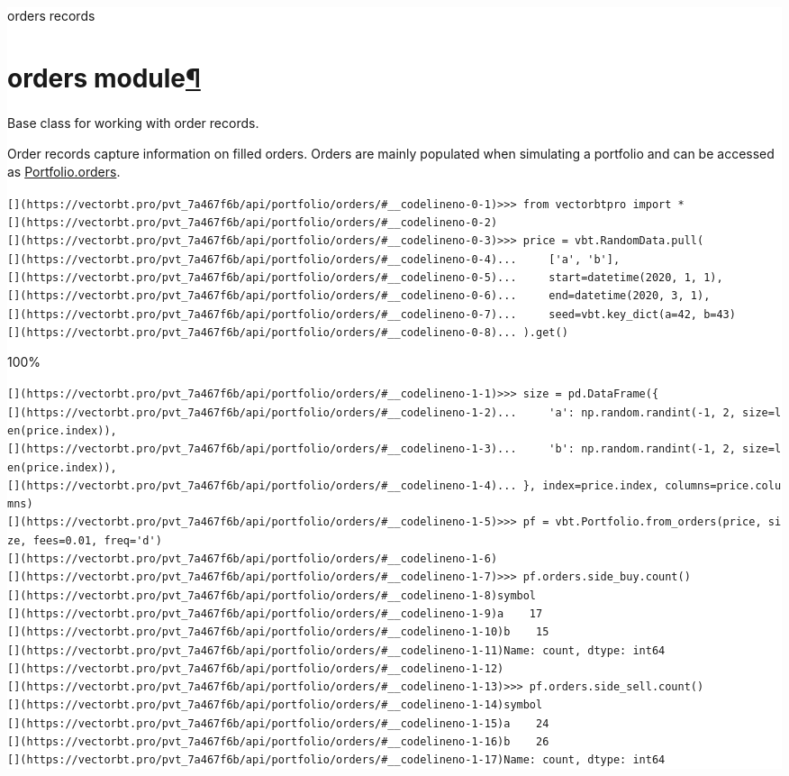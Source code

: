orders records

#  orders module[](https://github.com/polakowo/vectorbt.pro/blob/6e344a8230eaf718593f4570378486ee1d4178f6/vectorbtpro/portfolio/orders.py "Jump to source")[¶](https://vectorbt.pro/pvt_7a467f6b/api/portfolio/orders/#vectorbtpro.portfolio.orders "Permanent link")

Base class for working with order records.

Order records capture information on filled orders. Orders are mainly populated when simulating a portfolio and can be accessed as [Portfolio.orders](https://vectorbt.pro/pvt_7a467f6b/api/portfolio/base/#vectorbtpro.portfolio.base.Portfolio.orders "vectorbtpro.portfolio.base.Portfolio.orders").
    
    
    [](https://vectorbt.pro/pvt_7a467f6b/api/portfolio/orders/#__codelineno-0-1)>>> from vectorbtpro import *
    [](https://vectorbt.pro/pvt_7a467f6b/api/portfolio/orders/#__codelineno-0-2)
    [](https://vectorbt.pro/pvt_7a467f6b/api/portfolio/orders/#__codelineno-0-3)>>> price = vbt.RandomData.pull(
    [](https://vectorbt.pro/pvt_7a467f6b/api/portfolio/orders/#__codelineno-0-4)...     ['a', 'b'],
    [](https://vectorbt.pro/pvt_7a467f6b/api/portfolio/orders/#__codelineno-0-5)...     start=datetime(2020, 1, 1),
    [](https://vectorbt.pro/pvt_7a467f6b/api/portfolio/orders/#__codelineno-0-6)...     end=datetime(2020, 3, 1),
    [](https://vectorbt.pro/pvt_7a467f6b/api/portfolio/orders/#__codelineno-0-7)...     seed=vbt.key_dict(a=42, b=43)
    [](https://vectorbt.pro/pvt_7a467f6b/api/portfolio/orders/#__codelineno-0-8)... ).get()
    

100%
    
    
    [](https://vectorbt.pro/pvt_7a467f6b/api/portfolio/orders/#__codelineno-1-1)>>> size = pd.DataFrame({
    [](https://vectorbt.pro/pvt_7a467f6b/api/portfolio/orders/#__codelineno-1-2)...     'a': np.random.randint(-1, 2, size=len(price.index)),
    [](https://vectorbt.pro/pvt_7a467f6b/api/portfolio/orders/#__codelineno-1-3)...     'b': np.random.randint(-1, 2, size=len(price.index)),
    [](https://vectorbt.pro/pvt_7a467f6b/api/portfolio/orders/#__codelineno-1-4)... }, index=price.index, columns=price.columns)
    [](https://vectorbt.pro/pvt_7a467f6b/api/portfolio/orders/#__codelineno-1-5)>>> pf = vbt.Portfolio.from_orders(price, size, fees=0.01, freq='d')
    [](https://vectorbt.pro/pvt_7a467f6b/api/portfolio/orders/#__codelineno-1-6)
    [](https://vectorbt.pro/pvt_7a467f6b/api/portfolio/orders/#__codelineno-1-7)>>> pf.orders.side_buy.count()
    [](https://vectorbt.pro/pvt_7a467f6b/api/portfolio/orders/#__codelineno-1-8)symbol
    [](https://vectorbt.pro/pvt_7a467f6b/api/portfolio/orders/#__codelineno-1-9)a    17
    [](https://vectorbt.pro/pvt_7a467f6b/api/portfolio/orders/#__codelineno-1-10)b    15
    [](https://vectorbt.pro/pvt_7a467f6b/api/portfolio/orders/#__codelineno-1-11)Name: count, dtype: int64
    [](https://vectorbt.pro/pvt_7a467f6b/api/portfolio/orders/#__codelineno-1-12)
    [](https://vectorbt.pro/pvt_7a467f6b/api/portfolio/orders/#__codelineno-1-13)>>> pf.orders.side_sell.count()
    [](https://vectorbt.pro/pvt_7a467f6b/api/portfolio/orders/#__codelineno-1-14)symbol
    [](https://vectorbt.pro/pvt_7a467f6b/api/portfolio/orders/#__codelineno-1-15)a    24
    [](https://vectorbt.pro/pvt_7a467f6b/api/portfolio/orders/#__codelineno-1-16)b    26
    [](https://vectorbt.pro/pvt_7a467f6b/api/portfolio/orders/#__codelineno-1-17)Name: count, dtype: int64
    